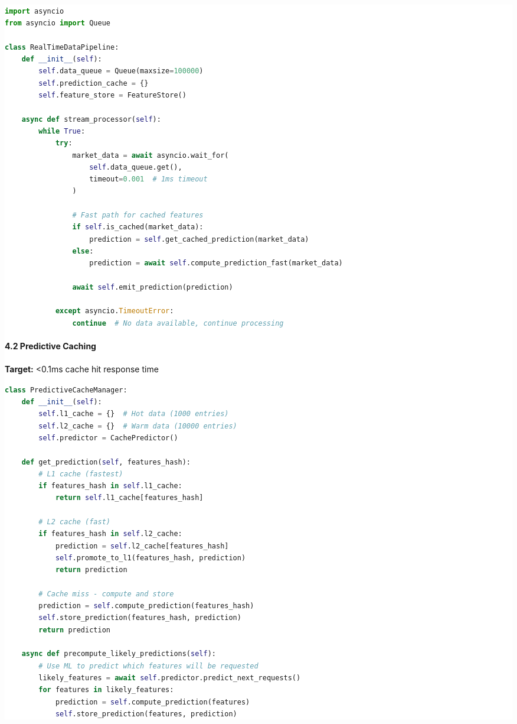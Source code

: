 ```python
import asyncio
from asyncio import Queue

class RealTimeDataPipeline:
    def __init__(self):
        self.data_queue = Queue(maxsize=100000)
        self.prediction_cache = {}
        self.feature_store = FeatureStore()
    
    async def stream_processor(self):
        while True:
            try:
                market_data = await asyncio.wait_for(
                    self.data_queue.get(), 
                    timeout=0.001  # 1ms timeout
                )
                
                # Fast path for cached features
                if self.is_cached(market_data):
                    prediction = self.get_cached_prediction(market_data)
                else:
                    prediction = await self.compute_prediction_fast(market_data)
                
                await self.emit_prediction(prediction)
                
            except asyncio.TimeoutError:
                continue  # No data available, continue processing
```

#### 4.2 Predictive Caching
**Target:** <0.1ms cache hit response time

```python
class PredictiveCacheManager:
    def __init__(self):
        self.l1_cache = {}  # Hot data (1000 entries)
        self.l2_cache = {}  # Warm data (10000 entries)
        self.predictor = CachePredictor()
    
    def get_prediction(self, features_hash):
        # L1 cache (fastest)
        if features_hash in self.l1_cache:
            return self.l1_cache[features_hash]
        
        # L2 cache (fast)
        if features_hash in self.l2_cache:
            prediction = self.l2_cache[features_hash]
            self.promote_to_l1(features_hash, prediction)
            return prediction
        
        # Cache miss - compute and store
        prediction = self.compute_prediction(features_hash)
        self.store_prediction(features_hash, prediction)
        return prediction
    
    async def precompute_likely_predictions(self):
        # Use ML to predict which features will be requested
        likely_features = await self.predictor.predict_next_requests()
        for features in likely_features:
            prediction = self.compute_prediction(features)
            self.store_prediction(features, prediction)
```
